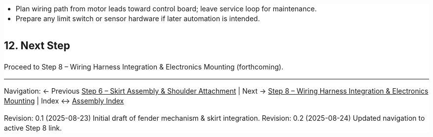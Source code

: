 - Plan wiring path from motor leads toward control board; leave service loop for maintenance.
- Prepare any limit switch or sensor hardware if later automation is intended.

## 12. Next Step

Proceed to Step 8 – Wiring Harness Integration & Electronics Mounting (forthcoming).

---
Navigation: ← Previous [Step 6 – Skirt Assembly & Shoulder Attachment](./step6_skirt_assembly.md) | Next → [Step 8 – Wiring Harness Integration & Electronics Mounting](./step8_wiring_electronics.md) | Index ↔ [Assembly Index](./README.md)

Revision: 0.1 (2025-08-23) Initial draft of fender mechanism & skirt integration.
Revision: 0.2 (2025-08-24) Updated navigation to active Step 8 link.
